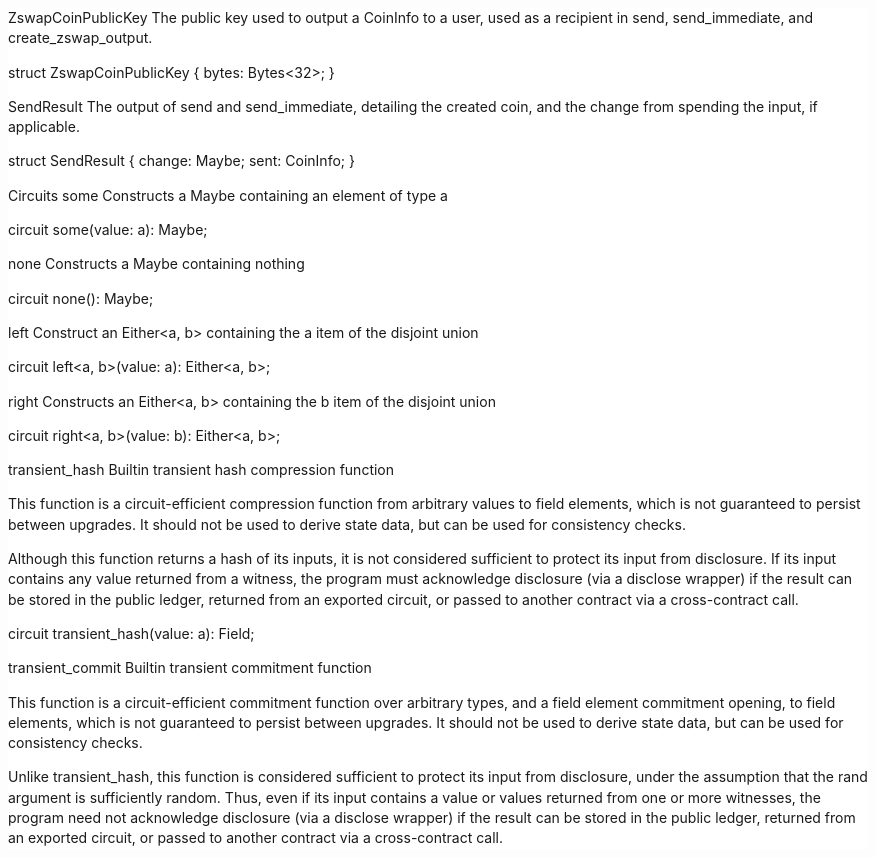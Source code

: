ZswapCoinPublicKey
The public key used to output a CoinInfo to a user, used as a recipient in send, send_immediate, and create_zswap_output.

struct ZswapCoinPublicKey { bytes: Bytes<32>; }

SendResult
The output of send and send_immediate, detailing the created coin, and the change from spending the input, if applicable.

struct SendResult {
  change: Maybe<CoinInfo>;
  sent: CoinInfo;
}

Circuits
some
Constructs a Maybe<a> containing an element of type a

circuit some<a>(value: a): Maybe<a>;

none
Constructs a Maybe<a> containing nothing

circuit none<a>(): Maybe<a>;

left
Construct an Either<a, b> containing the a item of the disjoint union

circuit left<a, b>(value: a): Either<a, b>;

right
Constructs an Either<a, b> containing the b item of the disjoint union

circuit right<a, b>(value: b): Either<a, b>;

transient_hash
Builtin transient hash compression function

This function is a circuit-efficient compression function from arbitrary values to field elements, which is not guaranteed to persist between upgrades. It should not be used to derive state data, but can be used for consistency checks.

Although this function returns a hash of its inputs, it is not considered sufficient to protect its input from disclosure. If its input contains any value returned from a witness, the program must acknowledge disclosure (via a disclose wrapper) if the result can be stored in the public ledger, returned from an exported circuit, or passed to another contract via a cross-contract call.

circuit transient_hash<a>(value: a): Field;

transient_commit
Builtin transient commitment function

This function is a circuit-efficient commitment function over arbitrary types, and a field element commitment opening, to field elements, which is not guaranteed to persist between upgrades. It should not be used to derive state data, but can be used for consistency checks.

Unlike transient_hash, this function is considered sufficient to protect its input from disclosure, under the assumption that the rand argument is sufficiently random. Thus, even if its input contains a value or values returned from one or more witnesses, the program need not acknowledge disclosure (via a disclose wrapper) if the result can be stored in the public ledger, returned from an exported circuit, or passed to another contract via a cross-contract call.
